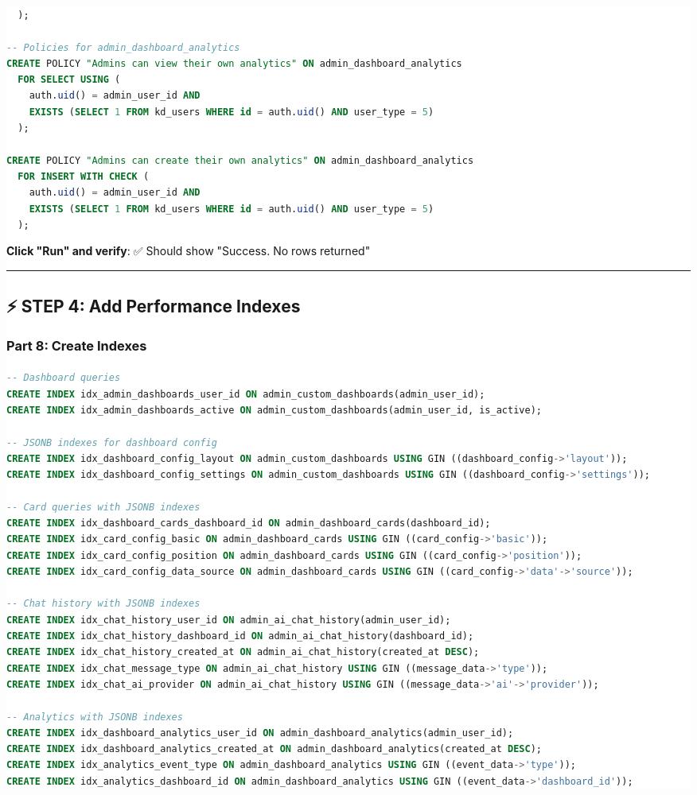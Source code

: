 ```sql
  );

-- Policies for admin_dashboard_analytics
CREATE POLICY "Admins can view their own analytics" ON admin_dashboard_analytics
  FOR SELECT USING (
    auth.uid() = admin_user_id AND 
    EXISTS (SELECT 1 FROM kd_users WHERE id = auth.uid() AND user_type = 5)
  );

CREATE POLICY "Admins can create their own analytics" ON admin_dashboard_analytics
  FOR INSERT WITH CHECK (
    auth.uid() = admin_user_id AND 
    EXISTS (SELECT 1 FROM kd_users WHERE id = auth.uid() AND user_type = 5)
  );
```

**Click "Run" and verify**: ✅ Should show "Success. No rows returned"

---

## ⚡ **STEP 4: Add Performance Indexes**

### **Part 8: Create Indexes**
```sql
-- Dashboard queries
CREATE INDEX idx_admin_dashboards_user_id ON admin_custom_dashboards(admin_user_id);
CREATE INDEX idx_admin_dashboards_active ON admin_custom_dashboards(admin_user_id, is_active);

-- JSONB indexes for dashboard config
CREATE INDEX idx_dashboard_config_layout ON admin_custom_dashboards USING GIN ((dashboard_config->'layout'));
CREATE INDEX idx_dashboard_config_settings ON admin_custom_dashboards USING GIN ((dashboard_config->'settings'));

-- Card queries with JSONB indexes
CREATE INDEX idx_dashboard_cards_dashboard_id ON admin_dashboard_cards(dashboard_id);
CREATE INDEX idx_card_config_basic ON admin_dashboard_cards USING GIN ((card_config->'basic'));
CREATE INDEX idx_card_config_position ON admin_dashboard_cards USING GIN ((card_config->'position'));
CREATE INDEX idx_card_config_data_source ON admin_dashboard_cards USING GIN ((card_config->'data'->'source'));

-- Chat history with JSONB indexes
CREATE INDEX idx_chat_history_user_id ON admin_ai_chat_history(admin_user_id);
CREATE INDEX idx_chat_history_dashboard_id ON admin_ai_chat_history(dashboard_id);
CREATE INDEX idx_chat_history_created_at ON admin_ai_chat_history(created_at DESC);
CREATE INDEX idx_chat_message_type ON admin_ai_chat_history USING GIN ((message_data->'type'));
CREATE INDEX idx_chat_ai_provider ON admin_ai_chat_history USING GIN ((message_data->'ai'->'provider'));

-- Analytics with JSONB indexes
CREATE INDEX idx_dashboard_analytics_user_id ON admin_dashboard_analytics(admin_user_id);
CREATE INDEX idx_dashboard_analytics_created_at ON admin_dashboard_analytics(created_at DESC);
CREATE INDEX idx_analytics_event_type ON admin_dashboard_analytics USING GIN ((event_data->'type'));
CREATE INDEX idx_analytics_dashboard_id ON admin_dashboard_analytics USING GIN ((event_data->'dashboard_id'));
```

